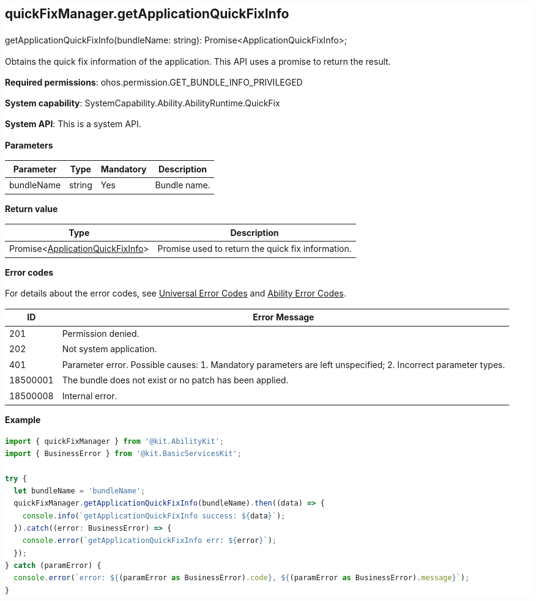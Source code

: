## quickFixManager.getApplicationQuickFixInfo

getApplicationQuickFixInfo(bundleName: string): Promise\<ApplicationQuickFixInfo>;

Obtains the quick fix information of the application. This API uses a promise to return the result.

**Required permissions**: ohos.permission.GET_BUNDLE_INFO_PRIVILEGED

**System capability**: SystemCapability.Ability.AbilityRuntime.QuickFix

**System API**: This is a system API.

**Parameters**

| Parameter| Type| Mandatory| Description|
| -------- | -------- | -------- | -------- |
| bundleName | string | Yes| Bundle name.|

**Return value**

  | Type| Description|
  | -------- | -------- |
  | Promise\<[ApplicationQuickFixInfo](#applicationquickfixinfo)> | Promise used to return the quick fix information.|

**Error codes**

For details about the error codes, see [Universal Error Codes](../errorcode-universal.md) and [Ability Error Codes](errorcode-ability.md).

| ID| Error Message|
| ------- | -------- |
| 201      | Permission denied. |
| 202      | Not system application. |
| 401      | Parameter error. Possible causes: 1. Mandatory parameters are left unspecified; 2. Incorrect parameter types. |
| 18500001 | The bundle does not exist or no patch has been applied. |
| 18500008 | Internal error. |

**Example**

```ts
import { quickFixManager } from '@kit.AbilityKit';
import { BusinessError } from '@kit.BasicServicesKit';

try {
  let bundleName = 'bundleName';
  quickFixManager.getApplicationQuickFixInfo(bundleName).then((data) => {
    console.info(`getApplicationQuickFixInfo success: ${data}`);
  }).catch((error: BusinessError) => {
    console.error(`getApplicationQuickFixInfo err: ${error}`);
  });
} catch (paramError) {
  console.error(`error: ${(paramError as BusinessError).code}, ${(paramError as BusinessError).message}`);
}
```
